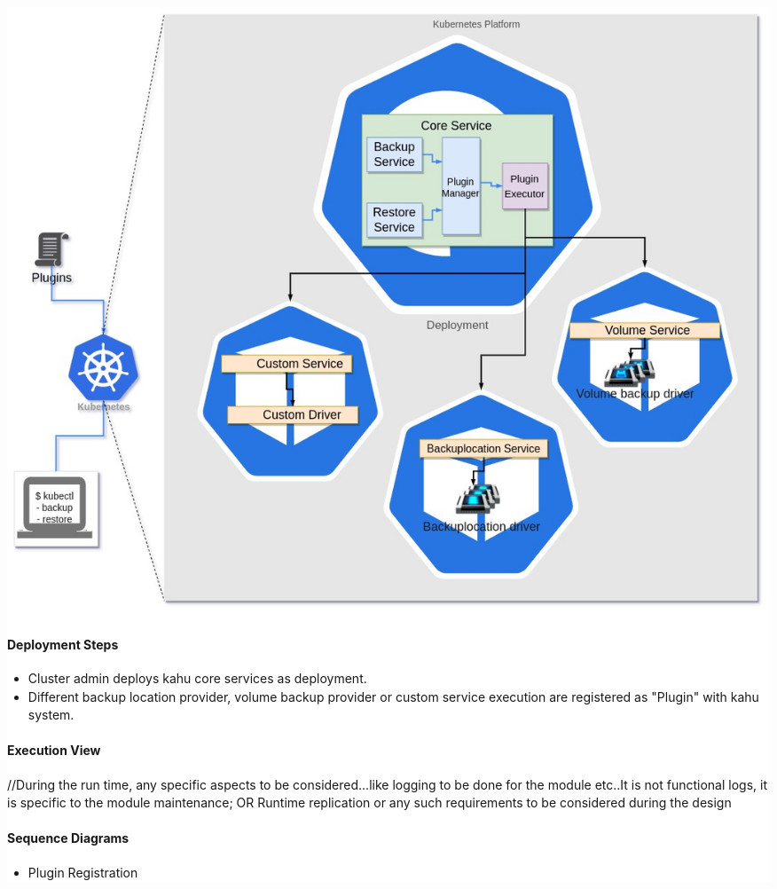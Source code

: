 ![DeploymentView](resources/KahuDesign-PluginFramework-DeploymentView.jpg)
#### Deployment Steps
- Cluster admin deploys kahu core services as deployment.
- Different backup location provider, volume backup provider or custom service execution are registered as "Plugin" with 
  kahu system.

#### Execution View
//During the run time, any specific aspects to be considered...like logging to be done for the module etc..It is not functional logs, it is specific to the module maintenance; OR Runtime replication or any such requirements to be considered during the design
#### Sequence Diagrams

- Plugin Registration
